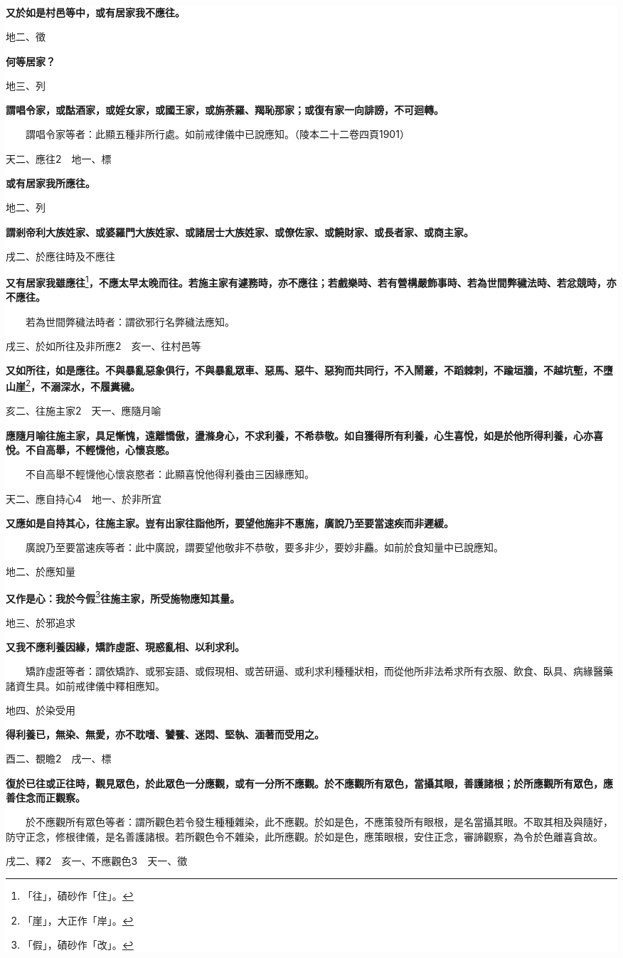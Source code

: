 **又於如是村邑等中，或有居家我不應往。**

地二、徵

**何等居家？**

地三、列

**謂唱令家，或酤酒家，或婬女家，或國王家，或旃荼羅、羯恥那家；或復有家一向誹謗，不可迴轉。**

　　謂唱令家等者：此顯五種非所行處。如前戒律儀中已說應知。（陵本二十二卷四頁1901）

天二、應往2　地一、標

**或有居家我所應往。**

地二、列

**謂剎帝利大族姓家、或婆羅門大族姓家、或諸居士大族姓家、或僚佐家、或饒財家、或長者家、或商主家。**

戌二、於應往時及不應往

**又有居家我雖應往**[^17]**，不應太早太晚而往。若施主家有遽務時，亦不應往；若戲樂時、若有營構嚴飾事時、若為世間弊穢法時、若忿競時，亦不應往。**

　　若為世間弊穢法時者：謂欲邪行名弊穢法應知。

戌三、於如所往及非所應2　亥一、往村邑等

**又如所往，如是應往。不與暴亂惡象俱行，不與暴亂眾車、惡馬、惡牛、惡狗而共同行，不入鬧叢，不蹈棘刺，不踰垣牆，不越坑塹，不墮山崖**[^18]**，不溺深水，不履糞穢。**

亥二、往施主家2　天一、應隨月喻

**應隨月喻往施主家，具足慚愧，遠離憍傲，盪滌身心，不求利養，不希恭敬。如自獲得所有利養，心生喜悅，如是於他所得利養，心亦喜悅。不自高舉，不輕懱他，心懷哀愍。**

　　不自高舉不輕懱他心懷哀愍者：此顯喜悅他得利養由三因緣應知。

天二、應自持心4　地一、於非所宜

**又應如是自持其心，往施主家。豈有出家往詣他所，要望他施非不惠施，廣說乃至要當速疾而非遲緩。**

　　廣說乃至要當速疾等者：此中廣說，謂要望他敬非不恭敬，要多非少，要妙非麤。如前於食知量中已說應知。

地二、於應知量

**又作是心：我於今假**[^19]**往施主家，所受施物應知其量。**

地三、於邪追求

**又我不應利養因緣，矯詐虛誑、現惑亂相、以利求利。**

　　矯詐虛誑等者：謂依矯詐、或邪妄語、或假現相、或苦研逼、或利求利種種狀相，而從他所非法希求所有衣服、飲食、臥具、病緣醫藥諸資生具。如前戒律儀中釋相應知。

地四、於染受用

**得利養已，無染、無愛，亦不耽嗜、饕餮、迷悶、堅執、湎著而受用之。**

酉二、覩瞻2　戌一、標

**復於已往或正往時，觀見眾色，於此眾色一分應觀，或有一分所不應觀。於不應觀所有眾色，當攝其眼，善護諸根；於所應觀所有眾色，應善住念而正觀察。**

　　於不應觀所有眾色等者：謂所觀色若令發生種種雜染，此不應觀。於如是色，不應策發所有眼根，是名當攝其眼。不取其相及與隨好，防守正念，修根律儀，是名善護諸根。若所觀色令不雜染，此所應觀。於如是色，應策眼根，安住正念，審諦觀察，為令於色離喜貪故。

戌二、釋2　亥一、不應觀色3　天一、徵


[^1]: 「相」，大正作「想」。
[^2]: 「盡」，磧砂作「晝」。
[^3]: 「懶」，陵本作「嬾」。韓清淨註：今改成「懶」。下同。
[^4]: 「具」，磧砂作「其」。
[^5]: 「相」，大正作「想」。
[^6]: 「順」，磧砂作「願」。
[^7]: 「伸」，磧砂作「申」。
[^8]: 「覩」，磧砂作「說」。
[^9]: 「伸」，大正作「申」。下皆同此。
[^10]: 「於」，磧砂作「持」。
[^11]: 「醯」，磧砂作「鹽」。
[^12]: 「是」，磧砂作「見」。
[^13]: 「長」，磧砂作「者」。
[^14]: 「壇」，大正作「檀」。
[^15]: 「智」，磧砂作「知」。
[^16]: 「所應」，磧砂、大正、陵本作「應所」。
[^17]: 「往」，磧砂作「住」。
[^18]: 「崖」，大正作「岸」。
[^19]: 「假」，磧砂作「改」。
[^20]: 「母邑」，磧砂作「女色」。
[^21]: 磧砂無「不」字。
[^22]: 「興」，磧砂作「與」。
